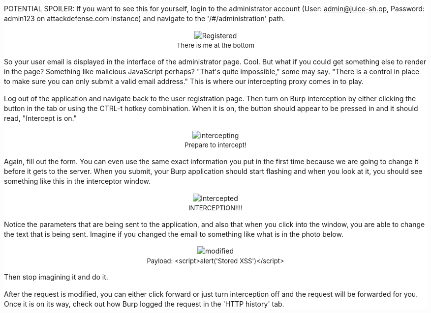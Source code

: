 POTENTIAL SPOILER: If you want to see this for yourself, login to the administrator account (User: admin@juice-sh.op, Password: admin123 on attackdefense.com instance) and navigate to the '/#/administration' path.

<figure style="text-align:center; margin:1em">
<img src="/resources/content/images/2019/03/me-registered.PNG" alt="Registered">
<figcaption style="font-size:small;">
There is me at the bottom
</figcaption>
</figure>

So your user email is displayed in the interface of the administrator page.  Cool.  But what if you could get something else to render in the page?  Something like malicious JavaScript perhaps?  "That's quite impossible," some may say.  "There is a control in place to make sure you can only submit a valid email address."  This is where our intercepting proxy comes in to play.

Log out of the application and navigate back to the user registration page.  Then turn on Burp interception by either clicking the button in the tab or using the CTRL-t hotkey combination.  When it is on, the button should appear to be pressed in and it should read, "Intercept is on."

<figure style="text-align:center; margin:1em">
<img src="/resources/content/images/2019/03/intercept-on.PNG" alt="intercepting">
<figcaption style="font-size:small;">
Prepare to intercept!
</figcaption>
</figure>

Again, fill out the form.  You can even use the same exact information you put in the first time because we are going to change it before it gets to the server.  When you submit, your Burp application should start flashing and when you look at it, you should see something like this in the interceptor window.

<figure style="text-align:center; margin:1em">
<img src="/resources/content/images/2019/03/orig-burp-1.PNG" alt="Intercepted">
<figcaption style="font-size:small;">
INTERCEPTION!!!!
</figcaption>
</figure>

Notice the parameters that are being sent to the application, and also that when you click into the window, you are able to change the text that is being sent.  Imagine if you changed the email to something like what is in the photo below.  

<figure style="text-align:center; margin:1em">
<img src="/resources/content/images/2019/03/modified-1.PNG" alt="modified">
<figcaption style="font-size:small;">
    Payload: &lt;script>alert('Stored XSS')&lt;/script>
</figcaption>
</figure>

Then stop imagining it and do it.

After the request is modified, you can either click forward or just turn interception off and the request will be forwarded for you.  Once it is on its way, check out how Burp logged the request in the 'HTTP history' tab.  
